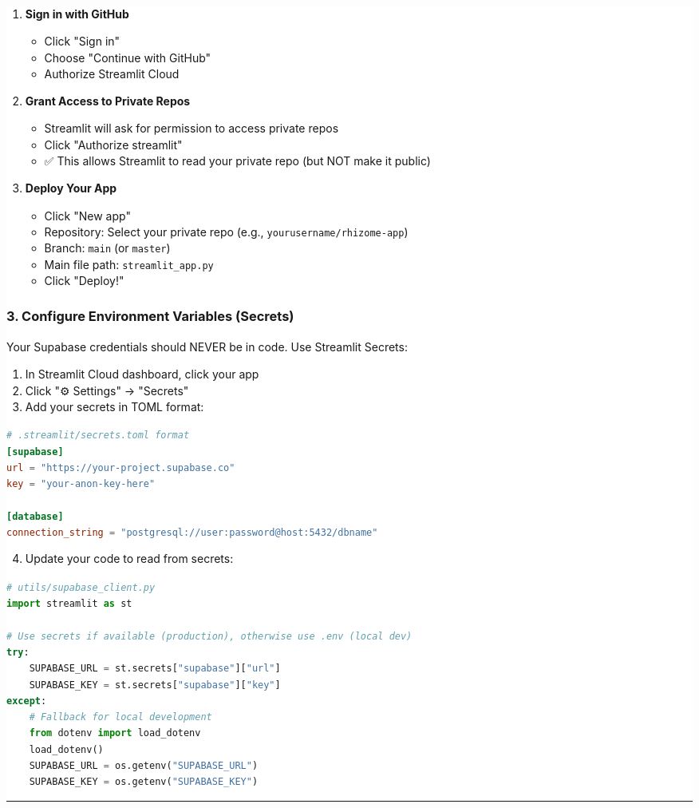 1. **Sign in with GitHub**
   - Click "Sign in"
   - Choose "Continue with GitHub"
   - Authorize Streamlit Cloud

2. **Grant Access to Private Repos**
   - Streamlit will ask for permission to access private repos
   - Click "Authorize streamlit"
   - ✅ This allows Streamlit to read your private repo (but NOT make it public)

3. **Deploy Your App**
   - Click "New app"
   - Repository: Select your private repo (e.g., `yourusername/rhizome-app`)
   - Branch: `main` (or `master`)
   - Main file path: `streamlit_app.py`
   - Click "Deploy!"

### 3. Configure Environment Variables (Secrets)

Your Supabase credentials should NEVER be in code. Use Streamlit Secrets:

1. In Streamlit Cloud dashboard, click your app
2. Click "⚙️ Settings" → "Secrets"
3. Add your secrets in TOML format:

```toml
# .streamlit/secrets.toml format
[supabase]
url = "https://your-project.supabase.co"
key = "your-anon-key-here"

[database]
connection_string = "postgresql://user:password@host:5432/dbname"
```

4. Update your code to read from secrets:

```python
# utils/supabase_client.py
import streamlit as st

# Use secrets if available (production), otherwise use .env (local dev)
try:
    SUPABASE_URL = st.secrets["supabase"]["url"]
    SUPABASE_KEY = st.secrets["supabase"]["key"]
except:
    # Fallback for local development
    from dotenv import load_dotenv
    load_dotenv()
    SUPABASE_URL = os.getenv("SUPABASE_URL")
    SUPABASE_KEY = os.getenv("SUPABASE_KEY")
```

---

